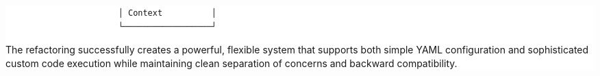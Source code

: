```
                       │ Context          │
                       └──────────────────┘
```

The refactoring successfully creates a powerful, flexible system that supports both simple YAML configuration and sophisticated custom code execution while maintaining clean separation of concerns and backward compatibility.